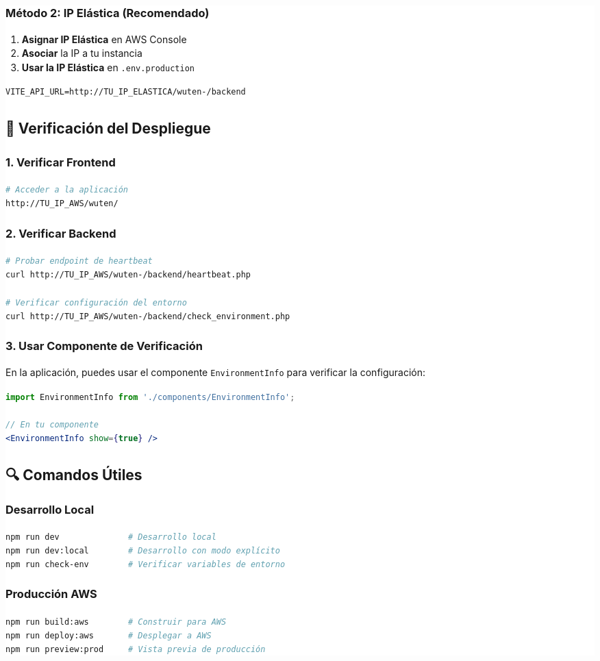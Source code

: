 ```bash
```

### Método 2: IP Elástica (Recomendado)

1. **Asignar IP Elástica** en AWS Console
2. **Asociar** la IP a tu instancia
3. **Usar la IP Elástica** en `.env.production`

```env
VITE_API_URL=http://TU_IP_ELASTICA/wuten-/backend
```

## 🧪 Verificación del Despliegue

### 1. Verificar Frontend
```bash
# Acceder a la aplicación
http://TU_IP_AWS/wuten/
```

### 2. Verificar Backend
```bash
# Probar endpoint de heartbeat
curl http://TU_IP_AWS/wuten-/backend/heartbeat.php

# Verificar configuración del entorno
curl http://TU_IP_AWS/wuten-/backend/check_environment.php
```

### 3. Usar Componente de Verificación

En la aplicación, puedes usar el componente `EnvironmentInfo` para verificar la configuración:

```jsx
import EnvironmentInfo from './components/EnvironmentInfo';

// En tu componente
<EnvironmentInfo show={true} />
```

## 🔍 Comandos Útiles

### Desarrollo Local
```bash
npm run dev              # Desarrollo local
npm run dev:local        # Desarrollo con modo explícito
npm run check-env        # Verificar variables de entorno
```

### Producción AWS
```bash
npm run build:aws        # Construir para AWS
npm run deploy:aws       # Desplegar a AWS
npm run preview:prod     # Vista previa de producción
```
